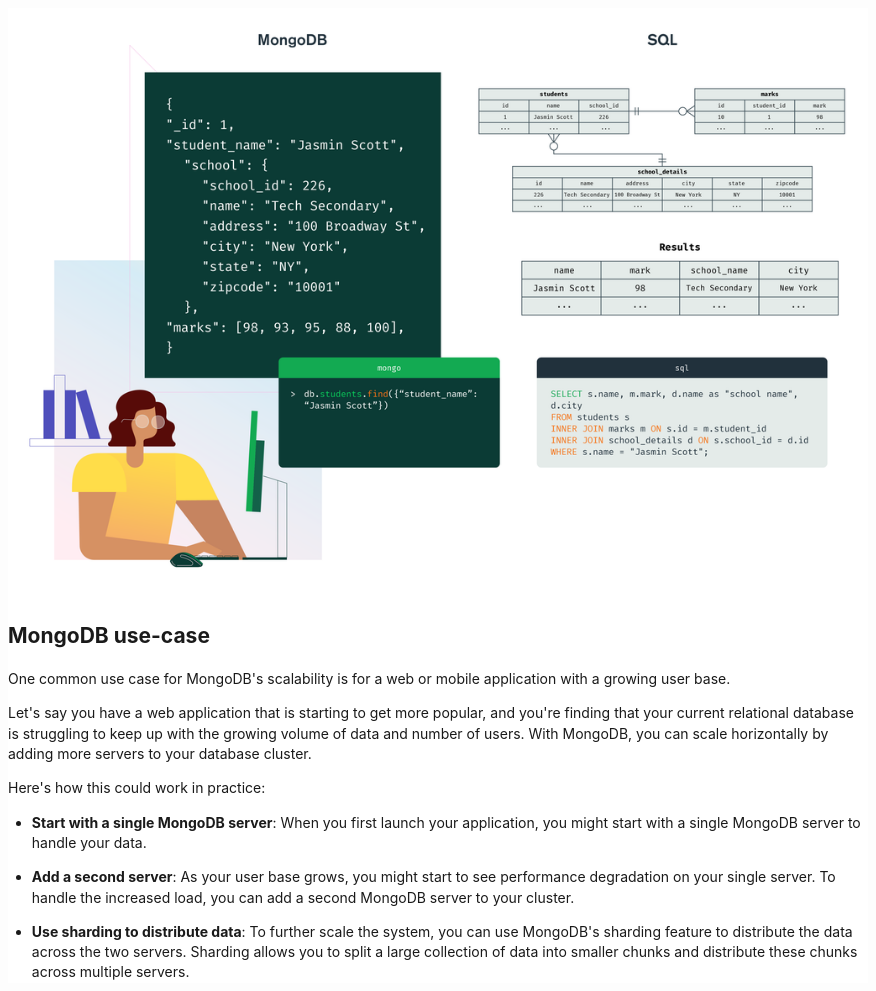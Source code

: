 ![NoSQL vs SQL](../../images/mdb-vs-sql.png)

<a name="MongoDB use-case"></a>
## MongoDB use-case

One common use case for MongoDB's scalability is for a web or mobile application with a growing user base.

Let's say you have a web application that is starting to get more popular, and you're finding that your current relational database is struggling to keep up with the growing volume of data and number of users. With MongoDB, you can scale horizontally by adding more servers to your database cluster.

Here's how this could work in practice:

 - **Start with a single MongoDB server**: When you first launch your application, you might start with a single MongoDB server to handle your data.
 
 - **Add a second server**: As your user base grows, you might start to see performance degradation on your single server. To handle the increased load, you can add a second MongoDB server to your cluster.

 - **Use sharding to distribute data**: To further scale the system, you can use MongoDB's sharding feature to distribute the data across the two servers. Sharding allows you to split a large collection of data into smaller chunks and distribute these chunks across multiple servers.
